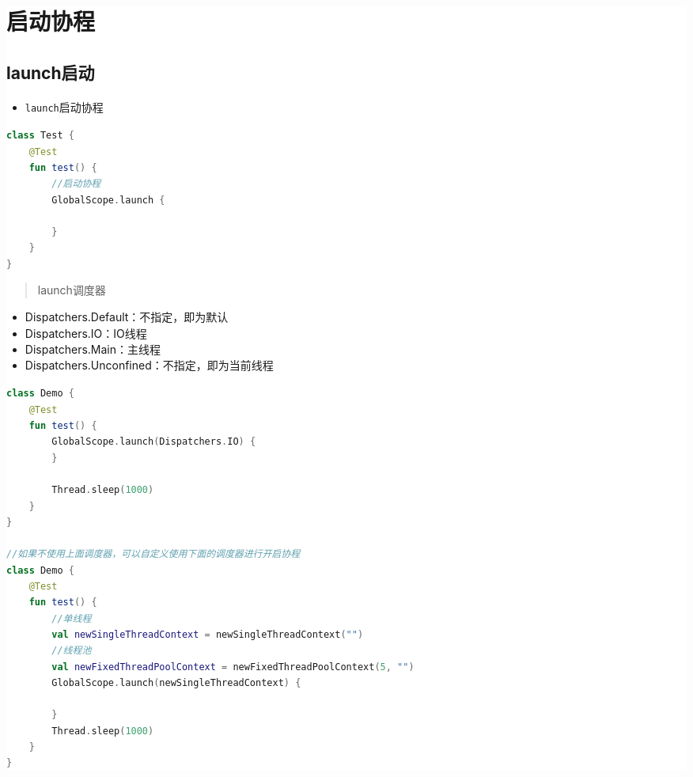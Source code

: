 # 启动协程

## launch启动

* `launch`启动协程

```kotlin
class Test {
    @Test
    fun test() {
        //启动协程
        GlobalScope.launch {

        }
    }
}
```

> launch调度器

* Dispatchers.Default：不指定，即为默认
* Dispatchers.IO：IO线程
* Dispatchers.Main：主线程
* Dispatchers.Unconfined：不指定，即为当前线程

```kotlin
class Demo {
    @Test
    fun test() {
        GlobalScope.launch(Dispatchers.IO) {
        }

        Thread.sleep(1000)
    }
}

//如果不使用上面调度器，可以自定义使用下面的调度器进行开启协程
class Demo {
    @Test
    fun test() {
        //单线程
        val newSingleThreadContext = newSingleThreadContext("")
        //线程池
        val newFixedThreadPoolContext = newFixedThreadPoolContext(5, "")
        GlobalScope.launch(newSingleThreadContext) {

        }
        Thread.sleep(1000)
    }
}
```
